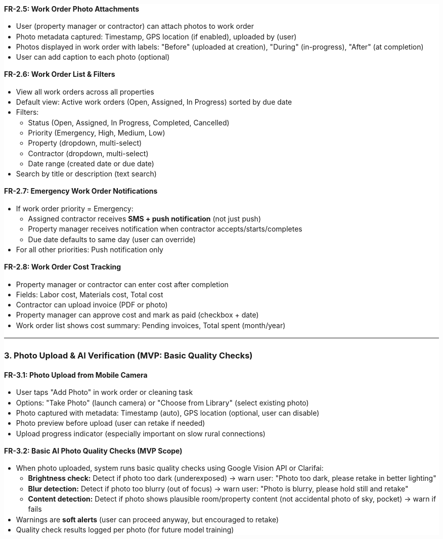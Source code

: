 **FR-2.5: Work Order Photo Attachments**
- User (property manager or contractor) can attach photos to work order
- Photo metadata captured: Timestamp, GPS location (if enabled), uploaded by (user)
- Photos displayed in work order with labels: "Before" (uploaded at creation), "During" (in-progress), "After" (at completion)
- User can add caption to each photo (optional)

**FR-2.6: Work Order List & Filters**
- View all work orders across all properties
- Default view: Active work orders (Open, Assigned, In Progress) sorted by due date
- Filters:
  - Status (Open, Assigned, In Progress, Completed, Cancelled)
  - Priority (Emergency, High, Medium, Low)
  - Property (dropdown, multi-select)
  - Contractor (dropdown, multi-select)
  - Date range (created date or due date)
- Search by title or description (text search)

**FR-2.7: Emergency Work Order Notifications**
- If work order priority = Emergency:
  - Assigned contractor receives **SMS + push notification** (not just push)
  - Property manager receives notification when contractor accepts/starts/completes
  - Due date defaults to same day (user can override)
- For all other priorities: Push notification only

**FR-2.8: Work Order Cost Tracking**
- Property manager or contractor can enter cost after completion
- Fields: Labor cost, Materials cost, Total cost
- Contractor can upload invoice (PDF or photo)
- Property manager can approve cost and mark as paid (checkbox + date)
- Work order list shows cost summary: Pending invoices, Total spent (month/year)

---

### 3. Photo Upload & AI Verification (MVP: Basic Quality Checks)

**FR-3.1: Photo Upload from Mobile Camera**
- User taps "Add Photo" in work order or cleaning task
- Options: "Take Photo" (launch camera) or "Choose from Library" (select existing photo)
- Photo captured with metadata: Timestamp (auto), GPS location (optional, user can disable)
- Photo preview before upload (user can retake if needed)
- Upload progress indicator (especially important on slow rural connections)

**FR-3.2: Basic AI Photo Quality Checks (MVP Scope)**
- When photo uploaded, system runs basic quality checks using Google Vision API or Clarifai:
  - **Brightness check:** Detect if photo too dark (underexposed) → warn user: "Photo too dark, please retake in better lighting"
  - **Blur detection:** Detect if photo too blurry (out of focus) → warn user: "Photo is blurry, please hold still and retake"
  - **Content detection:** Detect if photo shows plausible room/property content (not accidental photo of sky, pocket) → warn if fails
- Warnings are **soft alerts** (user can proceed anyway, but encouraged to retake)
- Quality check results logged per photo (for future model training)
